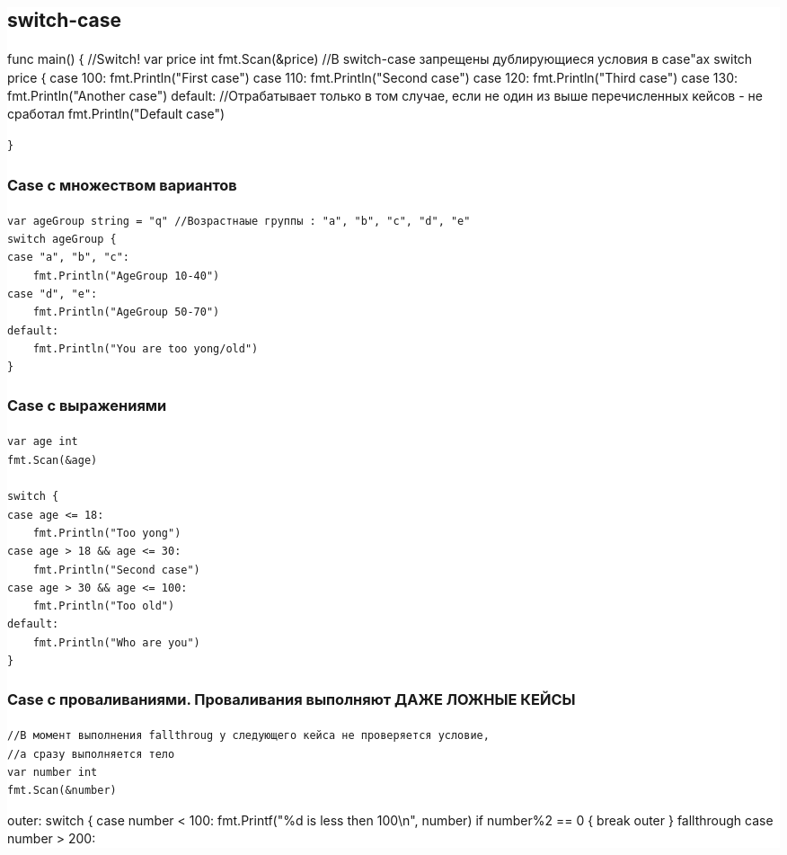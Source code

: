 ## switch-case

func main() {
	//Switch!
	var price int
	fmt.Scan(&price)
	//В switch-case запрещены дублирующиеся условия в case"ах
	switch price {
	case 100:
		fmt.Println("First case")
	case 110:
		fmt.Println("Second case")
	case 120:
		fmt.Println("Third case")
	case 130:
		fmt.Println("Another case")
	default:
		//Отрабатывает только в том случае, если не один из выше перечисленных кейсов - не сработал
		fmt.Println("Default case")

	}

### Case с множеством вариантов
	var ageGroup string = "q" //Возрастнаые группы : "a", "b", "c", "d", "e"
	switch ageGroup {
	case "a", "b", "c":
		fmt.Println("AgeGroup 10-40")
	case "d", "e":
		fmt.Println("AgeGroup 50-70")
	default:
		fmt.Println("You are too yong/old")
	}

### Case с выражениями
	var age int
	fmt.Scan(&age)

	switch {
	case age <= 18:
		fmt.Println("Too yong")
	case age > 18 && age <= 30:
		fmt.Println("Second case")
	case age > 30 && age <= 100:
		fmt.Println("Too old")
	default:
		fmt.Println("Who are you")
	}

### Case с проваливаниями. Проваливания выполняют ДАЖЕ ЛОЖНЫЕ КЕЙСЫ
	//В момент выполнения fallthroug у следующего кейса не проверяется условие,
	//а сразу выполняется тело
	var number int
	fmt.Scan(&number)
outer:
	switch {
	case number < 100:
		fmt.Printf("%d is less then 100\n", number)
		if number%2 == 0 {
			break outer
		}
		fallthrough
	case number > 200: